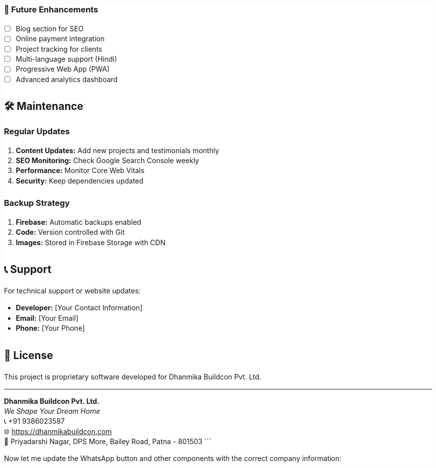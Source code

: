 ### 🚧 Future Enhancements
- [ ] Blog section for SEO
- [ ] Online payment integration
- [ ] Project tracking for clients
- [ ] Multi-language support (Hindi)
- [ ] Progressive Web App (PWA)
- [ ] Advanced analytics dashboard

## 🛠️ Maintenance

### Regular Updates
1. **Content Updates:** Add new projects and testimonials monthly
2. **SEO Monitoring:** Check Google Search Console weekly
3. **Performance:** Monitor Core Web Vitals
4. **Security:** Keep dependencies updated

### Backup Strategy
1. **Firebase:** Automatic backups enabled
2. **Code:** Version controlled with Git
3. **Images:** Stored in Firebase Storage with CDN

## 📞 Support

For technical support or website updates:
- **Developer:** [Your Contact Information]
- **Email:** [Your Email]
- **Phone:** [Your Phone]

## 📄 License

This project is proprietary software developed for Dhanmika Buildcon Pvt. Ltd.

---

**Dhanmika Buildcon Pvt. Ltd.**  
*We Shape Your Dream Home*  
📞 +91 9386023587  
🌐 https://dhanmikabuildcon.com  
📍 Priyadarshi Nagar, DPS More, Bailey Road, Patna - 801503
\`\`\`

Now let me update the WhatsApp button and other components with the correct company information:
